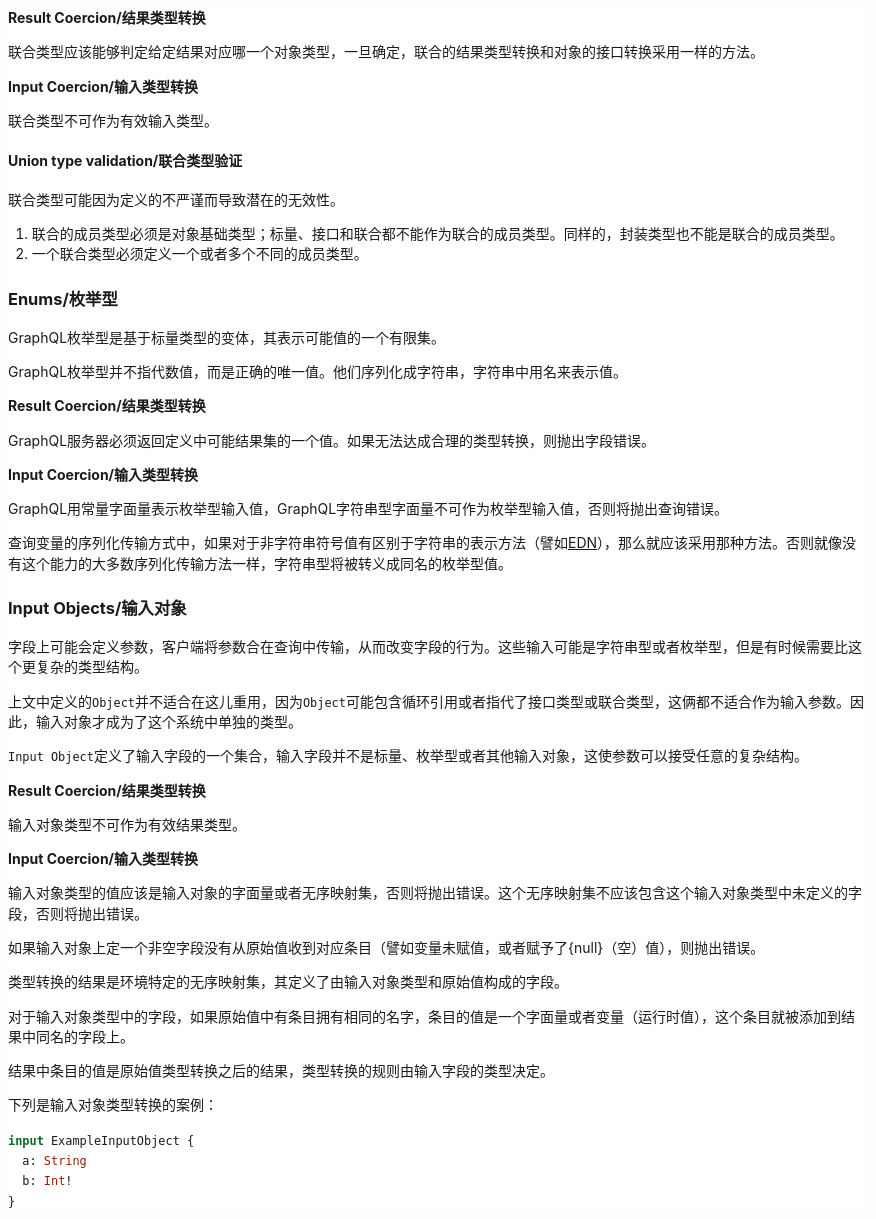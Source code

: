 **Result Coercion/结果类型转换**

联合类型应该能够判定给定结果对应哪一个对象类型，一旦确定，联合的结果类型转换和对象的接口转换采用一样的方法。

**Input Coercion/输入类型转换**

联合类型不可作为有效输入类型。


#### Union type validation/联合类型验证

联合类型可能因为定义的不严谨而导致潜在的无效性。

1. 联合的成员类型必须是对象基础类型；标量、接口和联合都不能作为联合的成员类型。同样的，封装类型也不能是联合的成员类型。
2. 一个联合类型必须定义一个或者多个不同的成员类型。

### Enums/枚举型

GraphQL枚举型是基于标量类型的变体，其表示可能值的一个有限集。

GraphQL枚举型并不指代数值，而是正确的唯一值。他们序列化成字符串，字符串中用名来表示值。

**Result Coercion/结果类型转换**

GraphQL服务器必须返回定义中可能结果集的一个值。如果无法达成合理的类型转换，则抛出字段错误。

**Input Coercion/输入类型转换**

GraphQL用常量字面量表示枚举型输入值，GraphQL字符串型字面量不可作为枚举型输入值，否则将抛出查询错误。

查询变量的序列化传输方式中，如果对于非字符串符号值有区别于字符串的表示方法（譬如[EDN](https://github.com/edn-format/edn)），那么就应该采用那种方法。否则就像没有这个能力的大多数序列化传输方法一样，字符串型将被转义成同名的枚举型值。


### Input Objects/输入对象

字段上可能会定义参数，客户端将参数合在查询中传输，从而改变字段的行为。这些输入可能是字符串型或者枚举型，但是有时候需要比这个更复杂的类型结构。

上文中定义的`Object`并不适合在这儿重用，因为`Object`可能包含循环引用或者指代了接口类型或联合类型，这俩都不适合作为输入参数。因此，输入对象才成为了这个系统中单独的类型。

`Input Object`定义了输入字段的一个集合，输入字段并不是标量、枚举型或者其他输入对象，这使参数可以接受任意的复杂结构。

**Result Coercion/结果类型转换**

输入对象类型不可作为有效结果类型。

**Input Coercion/输入类型转换**

输入对象类型的值应该是输入对象的字面量或者无序映射集，否则将抛出错误。这个无序映射集不应该包含这个输入对象类型中未定义的字段，否则将抛出错误。

如果输入对象上定一个非空字段没有从原始值收到对应条目（譬如变量未赋值，或者赋予了{null}（空）值），则抛出错误。

类型转换的结果是环境特定的无序映射集，其定义了由输入对象类型和原始值构成的字段。

对于输入对象类型中的字段，如果原始值中有条目拥有相同的名字，条目的值是一个字面量或者变量（运行时值），这个条目就被添加到结果中同名的字段上。

结果中条目的值是原始值类型转换之后的结果，类型转换的规则由输入字段的类型决定。

下列是输入对象类型转换的案例：

```GraphQL
input ExampleInputObject {
  a: String
  b: Int!
}
```
